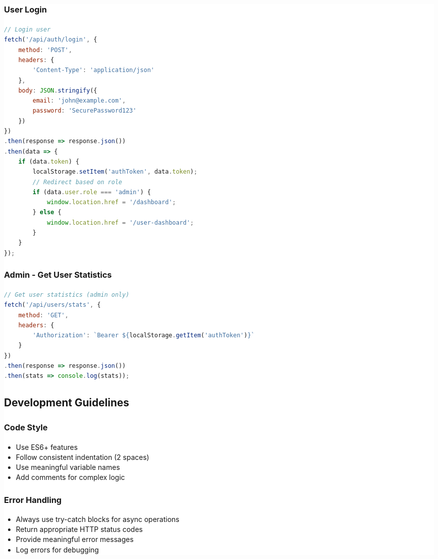 ### User Login
```javascript
// Login user
fetch('/api/auth/login', {
    method: 'POST',
    headers: {
        'Content-Type': 'application/json'
    },
    body: JSON.stringify({
        email: 'john@example.com',
        password: 'SecurePassword123'
    })
})
.then(response => response.json())
.then(data => {
    if (data.token) {
        localStorage.setItem('authToken', data.token);
        // Redirect based on role
        if (data.user.role === 'admin') {
            window.location.href = '/dashboard';
        } else {
            window.location.href = '/user-dashboard';
        }
    }
});
```

### Admin - Get User Statistics
```javascript
// Get user statistics (admin only)
fetch('/api/users/stats', {
    method: 'GET',
    headers: {
        'Authorization': `Bearer ${localStorage.getItem('authToken')}`
    }
})
.then(response => response.json())
.then(stats => console.log(stats));
```

## Development Guidelines

### Code Style
- Use ES6+ features
- Follow consistent indentation (2 spaces)
- Use meaningful variable names
- Add comments for complex logic

### Error Handling
- Always use try-catch blocks for async operations
- Return appropriate HTTP status codes
- Provide meaningful error messages
- Log errors for debugging
